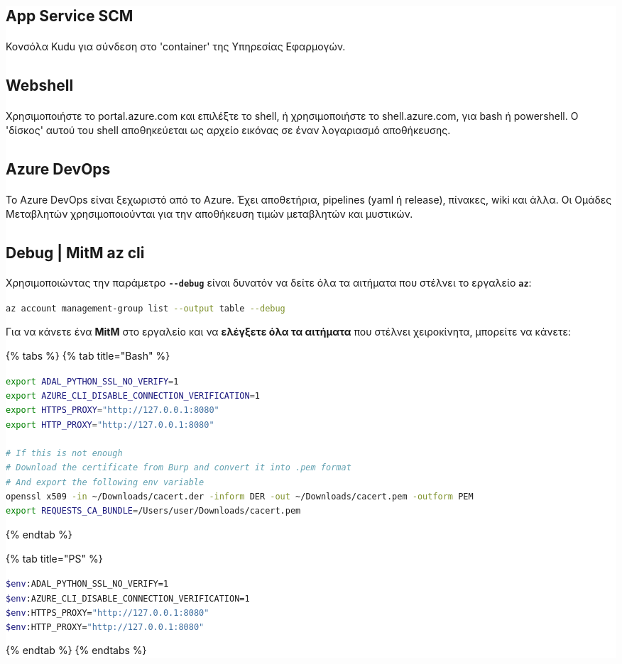 ## App Service SCM

Κονσόλα Kudu για σύνδεση στο 'container' της Υπηρεσίας Εφαρμογών.

## Webshell

Χρησιμοποιήστε το portal.azure.com και επιλέξτε το shell, ή χρησιμοποιήστε το shell.azure.com, για bash ή powershell. Ο 'δίσκος' αυτού του shell αποθηκεύεται ως αρχείο εικόνας σε έναν λογαριασμό αποθήκευσης.

## Azure DevOps

Το Azure DevOps είναι ξεχωριστό από το Azure. Έχει αποθετήρια, pipelines (yaml ή release), πίνακες, wiki και άλλα. Οι Ομάδες Μεταβλητών χρησιμοποιούνται για την αποθήκευση τιμών μεταβλητών και μυστικών.

## Debug | MitM az cli

Χρησιμοποιώντας την παράμετρο **`--debug`** είναι δυνατόν να δείτε όλα τα αιτήματα που στέλνει το εργαλείο **`az`**:
```bash
az account management-group list --output table --debug
```
Για να κάνετε ένα **MitM** στο εργαλείο και να **ελέγξετε όλα τα αιτήματα** που στέλνει χειροκίνητα, μπορείτε να κάνετε:

{% tabs %}
{% tab title="Bash" %}
```bash
export ADAL_PYTHON_SSL_NO_VERIFY=1
export AZURE_CLI_DISABLE_CONNECTION_VERIFICATION=1
export HTTPS_PROXY="http://127.0.0.1:8080"
export HTTP_PROXY="http://127.0.0.1:8080"

# If this is not enough
# Download the certificate from Burp and convert it into .pem format
# And export the following env variable
openssl x509 -in ~/Downloads/cacert.der -inform DER -out ~/Downloads/cacert.pem -outform PEM
export REQUESTS_CA_BUNDLE=/Users/user/Downloads/cacert.pem
```
{% endtab %}

{% tab title="PS" %}
```bash
$env:ADAL_PYTHON_SSL_NO_VERIFY=1
$env:AZURE_CLI_DISABLE_CONNECTION_VERIFICATION=1
$env:HTTPS_PROXY="http://127.0.0.1:8080"
$env:HTTP_PROXY="http://127.0.0.1:8080"
```
{% endtab %}
{% endtabs %}
